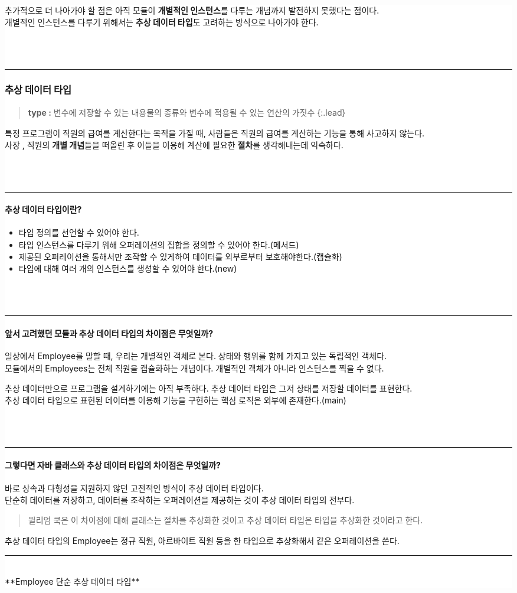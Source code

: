 추가적으로 더 나아가야 할 점은 아직 모듈이 **개별적인 인스턴스**를 다루는 개념까지 발전하지 못했다는 점이다.<br>
개별적인 인스턴스를 다루기 위해서는 **추상 데이터 타입**도 고려하는 방식으로 나아가야 한다.<br>

<br>
<br>

---

### 추상 데이터 타입

> **type :** 변수에 저장할 수 있는 내용물의 종류와 변수에 적용될 수 있는 연산의 가짓수
{:.lead}

특정 프로그램이 직원의 급여를 계산한다는 목적을 가질 때, 사람들은 직원의 급여를 계산하는 기능을 통해 사고하지 않는다.<br>
사장 , 직원의 **개별 개념**들을 떠올린 후 이들을 이용해 계산에 필요한 **절차**를 생각해내는데 익숙하다.<br>

<br>
<br>

---

#### 추상 데이터 타입이란?

* 타입 정의를 선언할 수 있어야 한다.
* 타입 인스턴스를 다루기 위해 오퍼레이션의 집합을 정의할 수 있어야 한다.(메서드)
* 제공된 오퍼레이션을 통해서만 조작할 수 있게하여 데이터를 외부로부터 보호해야한다.(캡슐화)
* 타입에 대해 여러 개의 인스턴스를 생성할 수 있어야 한다.(new)

<br>
<br>

---

#### 앞서 고려했던 모듈과 추상 데이터 타입의 차이점은 무엇일까?

일상에서 Employee를 말할 때, 우리는 개별적인 객체로 본다. 상태와 행위를 함께 가지고 있는 독립적인 객체다.<br>
모듈에서의 Employees는 전체 직원을 캡슐화하는 개념이다. 개별적인 객체가 아니라 인스턴스를 찍을 수 없다.<br>


추상 데이터만으로 프로그램을 설계하기에는 아직 부족하다. 추상 데이터 타입은 그저 상태를 저장할 데이터를 표현한다.<br>
추상 데이터 타입으로 표현된 데이터를 이용해 기능을 구현하는 핵심 로직은 외부에 존재한다.(main)<br>

<br>
<br>

---

#### 그렇다면 자바 클래스와 추상 데이터 타입의 차이점은 무엇일까?

바로 상속과 다형성을 지원하지 않던 고전적인 방식이 추상 데이터 타입이다.<br>
단순히 데이터를 저장하고, 데이터를 조작하는 오퍼레이션을 제공하는 것이 추상 데이터 타입의 전부다.<br>

> 윌리엄 쿡은 이 차이점에 대해 클래스는 절차를 추상화한 것이고 추상 데이터 타입은 타입을 추상화한 것이라고 한다.

추상 데이터 타입의 Employee는 정규 직원, 아르바이트 직원 등을 한 타입으로 추상화해서 같은 오퍼레이션을 쓴다.<br>

---
<br>
**Employee 단순 추상 데이터 타입**<br>
